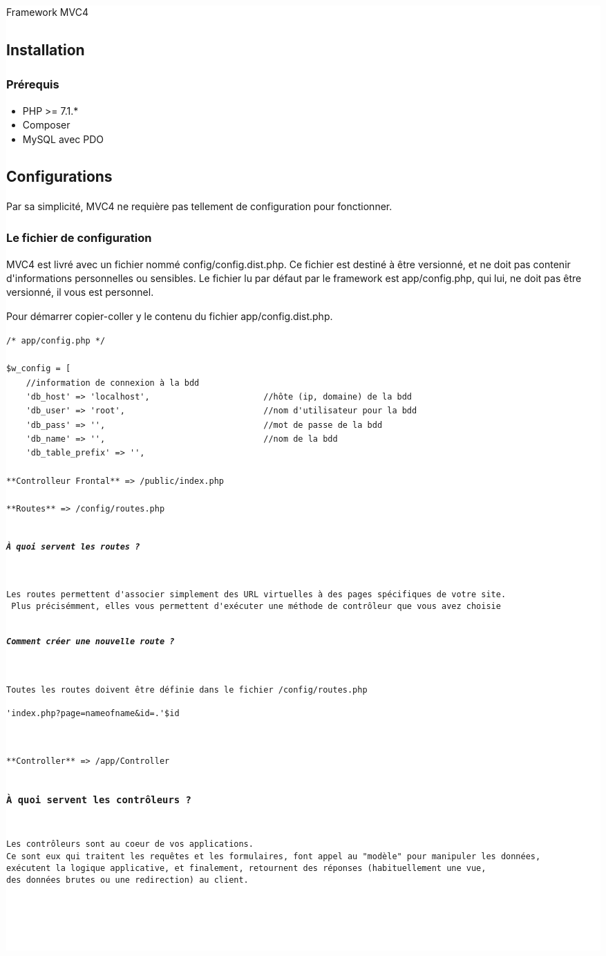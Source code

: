 Framework MVC4

<h2>Installation</h2>
<h3>Prérequis</h3>
<ul>
	<li>PHP >= 7.1.*</li>
	<li>Composer</li>
	<li>MySQL avec PDO</li>
</ul>

<h2>Configurations</h2>

<p>Par sa simplicité, MVC4 ne requière pas tellement de configuration pour fonctionner.</p>

<h3>Le fichier de configuration</h3>

<p>MVC4 est livré avec un fichier nommé <span class="code">config/config.dist.php</span>. Ce fichier est destiné à être versionné, et ne doit pas contenir d'informations personnelles ou sensibles. Le fichier lu par défaut par le framework est <span class="code">app/config.php</span>, qui lui, ne doit pas être versionné, il vous est personnel.</p>

<p>Pour démarrer copier-coller y le contenu du fichier <span class="code">app/config.dist.php</span>.

<pre><code>/* app/config.php */

$w_config = [
   	//information de connexion à la bdd
	'db_host' => 'localhost',						//hôte (ip, domaine) de la bdd
    'db_user' => 'root',							//nom d'utilisateur pour la bdd
    'db_pass' => '',								//mot de passe de la bdd
    'db_name' => '',								//nom de la bdd
    'db_table_prefix' => '',	

**Controlleur Frontal** => /public/index.php

**Routes** => /config/routes.php

<h5>À quoi servent les routes ?</h5>
<p>Les routes permettent d'associer simplement des URL virtuelles à des pages spécifiques de votre site.
 Plus précisémment, elles vous permettent d'exécuter une méthode de contrôleur que vous avez choisie

<h5>Comment créer une nouvelle route ?</h5>
<p>Toutes les routes doivent être définie dans le fichier /config/routes.php

'index.php?page=nameofname&id=.'$id



**Controller** => /app/Controller

<h3>À quoi servent les contrôleurs ?</h3>
<p>Les contrôleurs sont au coeur de vos applications. 
Ce sont eux qui traitent les requêtes et les formulaires, font appel au "modèle" pour manipuler les données, 
exécutent la logique applicative, et finalement, retournent des réponses (habituellement une vue, 
des données brutes ou une redirection) au client.</p>
